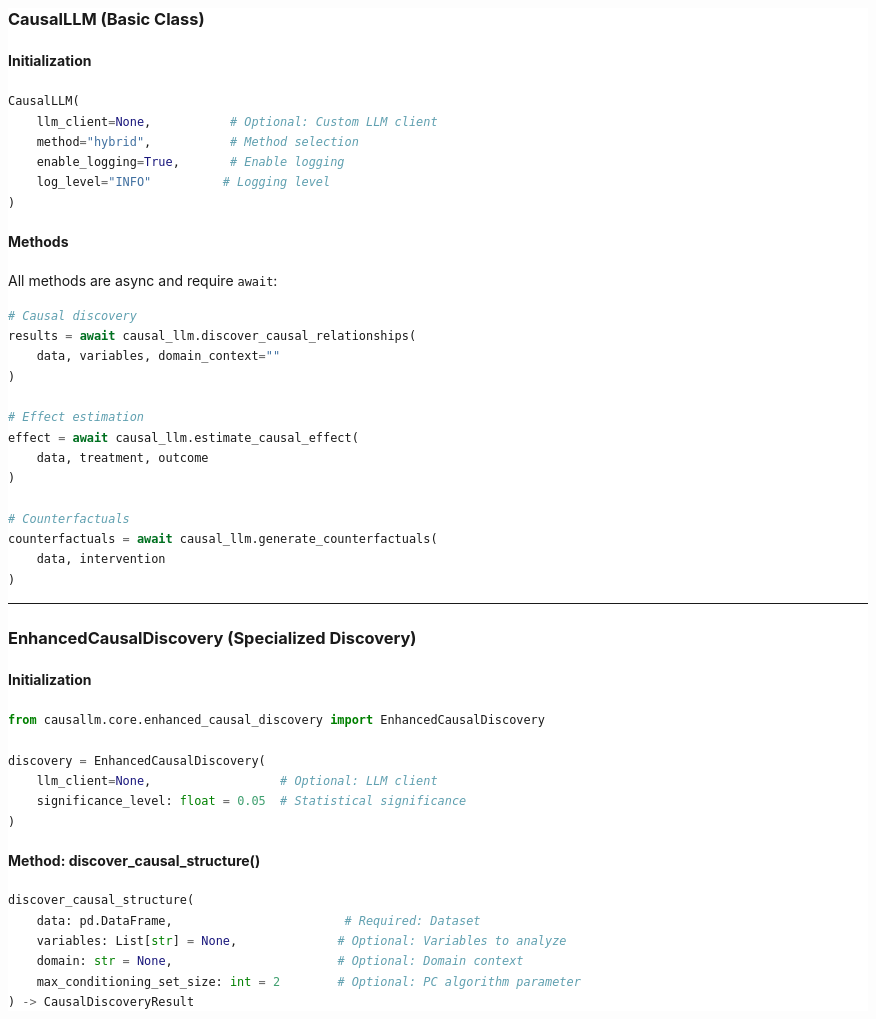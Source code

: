 
### CausalLLM (Basic Class)

#### Initialization
```python
CausalLLM(
    llm_client=None,           # Optional: Custom LLM client
    method="hybrid",           # Method selection
    enable_logging=True,       # Enable logging
    log_level="INFO"          # Logging level
)
```

#### Methods
All methods are async and require `await`:

```python
# Causal discovery
results = await causal_llm.discover_causal_relationships(
    data, variables, domain_context=""
)

# Effect estimation  
effect = await causal_llm.estimate_causal_effect(
    data, treatment, outcome
)

# Counterfactuals
counterfactuals = await causal_llm.generate_counterfactuals(
    data, intervention
)
```

---

### EnhancedCausalDiscovery (Specialized Discovery)

#### Initialization
```python
from causallm.core.enhanced_causal_discovery import EnhancedCausalDiscovery

discovery = EnhancedCausalDiscovery(
    llm_client=None,                  # Optional: LLM client
    significance_level: float = 0.05  # Statistical significance
)
```

#### Method: discover_causal_structure()
```python
discover_causal_structure(
    data: pd.DataFrame,                        # Required: Dataset
    variables: List[str] = None,              # Optional: Variables to analyze
    domain: str = None,                       # Optional: Domain context
    max_conditioning_set_size: int = 2        # Optional: PC algorithm parameter
) -> CausalDiscoveryResult
```
